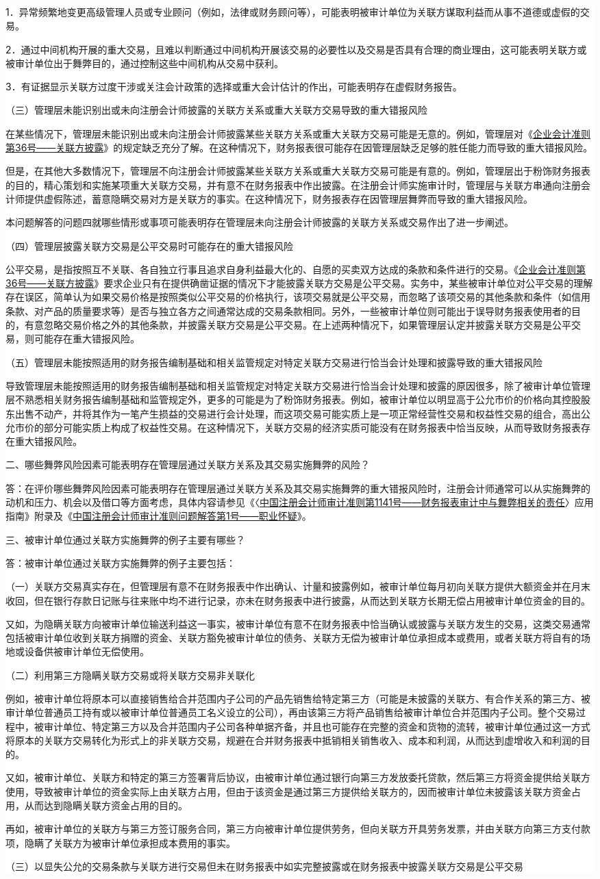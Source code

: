 1．异常频繁地变更高级管理人员或专业顾问（例如，法律或财务顾问等），可能表明被审计单位为关联方谋取利益而从事不道德或虚假的交易。

2．通过中间机构开展的重大交易，且难以判断通过中间机构开展该交易的必要性以及交易是否具有合理的商业理由，这可能表明关联方或被审计单位出于舞弊目的，通过控制这些中间机构从交易中获利。

3．有证据显示关联方过度干涉或关注会计政策的选择或重大会计估计的作出，可能表明存在虚假财务报告。

（三）管理层未能识别出或未向注册会计师披露的关联方关系或重大关联方交易导致的重大错报风险

在某些情况下，管理层未能识别出或未向注册会计师披露某些关联方关系或重大关联方交易可能是无意的。例如，管理层对《[企业会计准则第36号——关联方披露](https://cicpa.wkinfo.com.cn/document/show?collection=legislation&aid=MTAwMDEyOTM1ODM%3D&language=中文)》的规定缺乏充分了解。在这种情况下，财务报表很可能存在因管理层缺乏足够的胜任能力而导致的重大错报风险。

但是，在其他大多数情况下，管理层不向注册会计师披露某些关联方关系或重大关联方交易可能是有意的。例如，管理层出于粉饰财务报表的目的，精心策划和实施某项重大关联方交易，并有意不在财务报表中作出披露。在注册会计师实施审计时，管理层与关联方串通向注册会计师提供虚假陈述，蓄意隐瞒交易对方是关联方的事实。在这种情况下，财务报表存在因管理层舞弊而导致的重大错报风险。

本问题解答的问题四就哪些情形或事项可能表明存在管理层未向注册会计师披露的关联方关系或交易作出了进一步阐述。

（四）管理层披露关联方交易是公平交易时可能存在的重大错报风险

公平交易，是指按照互不关联、各自独立行事且追求自身利益最大化的、自愿的买卖双方达成的条款和条件进行的交易。《[企业会计准则第36号——关联方披露](https://cicpa.wkinfo.com.cn/document/show?collection=legislation&aid=MTAwMDEyOTM1ODM%3D&language=中文)》要求企业只有在提供确凿证据的情况下才能披露关联方交易是公平交易。实务中，某些被审计单位对公平交易的理解存在误区，简单认为如果交易价格是按照类似公平交易的价格执行，该项交易就是公平交易，而忽略了该项交易的其他条款和条件（如信用条款、对产品的质量要求等）是否与独立各方之间通常达成的交易条款相同。另外，一些被审计单位则可能出于误导财务报表使用者的目的，有意忽略交易价格之外的其他条款，并披露关联方交易是公平交易。在上述两种情况下，如果管理层认定并披露关联方交易是公平交易，则可能存在重大错报风险。

（五）管理层未能按照适用的财务报告编制基础和相关监管规定对特定关联方交易进行恰当会计处理和披露导致的重大错报风险

导致管理层未能按照适用的财务报告编制基础和相关监管规定对特定关联方交易进行恰当会计处理和披露的原因很多，除了被审计单位管理层不熟悉相关财务报告编制基础和监管规定外，更多的可能是为了粉饰财务报表。例如，被审计单位以明显高于公允市价的价格向其控股股东出售不动产，并将其作为一笔产生损益的交易进行会计处理，而这项交易可能实质上是一项正常经营性交易和权益性交易的组合，高出公允市价的部分可能实质上构成了权益性交易。在这种情况下，关联方交易的经济实质可能没有在财务报表中恰当反映，从而导致财务报表存在重大错报风险。

二、哪些舞弊风险因素可能表明存在管理层通过关联方关系及其交易实施舞弊的风险？

答：在评价哪些舞弊风险因素可能表明存在管理层通过关联方关系及其交易实施舞弊的重大错报风险时，注册会计师通常可以从实施舞弊的动机和压力、机会以及借口等方面考虑，具体内容请参见《〈[中国注册会计师审计准则第1141号——财务报表审计中与舞弊相关的责任](https://cicpa.wkinfo.com.cn/document/show?collection=legislation&aid=MTAxMDAxMzEyOTQ%3D&language=中文)〉应用指南》附录及《[中国注册会计师审计准则问题解答第1号——职业怀疑](https://cicpa.wkinfo.com.cn/document/show?collection=legislation&aid=MTAxMDAxMzQ4NTQ%3D&language=中文)》。

三、被审计单位通过关联方实施舞弊的例子主要有哪些？

答：被审计单位通过关联方实施舞弊的例子主要包括：

（一）关联方交易真实存在，但管理层有意不在财务报表中作出确认、计量和披露例如，被审计单位每月初向关联方提供大额资金并在月末收回，但在银行存款日记账与往来账中均不进行记录，亦未在财务报表中进行披露，从而达到关联方长期无偿占用被审计单位资金的目的。

又如，为隐瞒关联方向被审计单位输送利益这一事实，被审计单位有意不在财务报表中恰当确认或披露与关联方发生的交易，这类交易通常包括被审计单位收到关联方捐赠的资金、关联方豁免被审计单位的债务、关联方无偿为被审计单位承担成本或费用，或者关联方将自有的场地或设备供被审计单位无偿使用。

（二）利用第三方隐瞒关联方交易或将关联方交易非关联化

例如，被审计单位将原本可以直接销售给合并范围内子公司的产品先销售给特定第三方（可能是未披露的关联方、有合作关系的第三方、被审计单位普通员工持有或以被审计单位普通员工名义设立的公司），再由该第三方将产品销售给被审计单位合并范围内子公司。整个交易过程中，被审计单位、特定第三方以及合并范围内子公司各种单据齐备，并且也可能存在完整的资金和货物的流转，被审计单位通过这一方式将原本的关联方交易转化为形式上的非关联方交易，规避在合并财务报表中抵销相关销售收入、成本和利润，从而达到虚增收入和利润的目的。

又如，被审计单位、关联方和特定的第三方签署背后协议，由被审计单位通过银行向第三方发放委托贷款，然后第三方将资金提供给关联方使用，导致被审计单位的资金实际上由关联方占用，但由于该资金是通过第三方提供给关联方的，因而被审计单位未披露该关联方资金占用，从而达到隐瞒关联方资金占用的目的。

再如，被审计单位的关联方与第三方签订服务合同，第三方向被审计单位提供劳务，但向关联方开具劳务发票，并由关联方向第三方支付款项，隐瞒了关联方为被审计单位承担成本费用的事实。

（三）以显失公允的交易条款与关联方进行交易但未在财务报表中如实完整披露或在财务报表中披露关联方交易是公平交易
